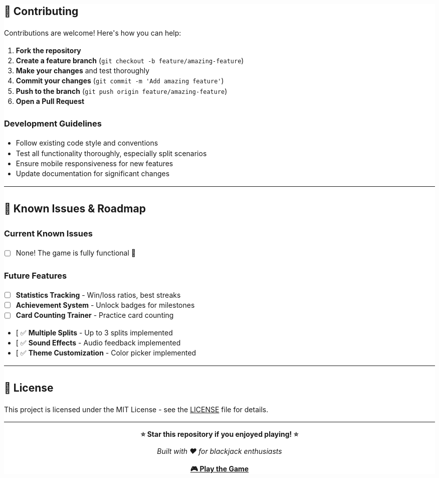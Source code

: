
## 🤝 Contributing

Contributions are welcome! Here's how you can help:

1. **Fork the repository**
2. **Create a feature branch** (`git checkout -b feature/amazing-feature`)
3. **Make your changes** and test thoroughly
4. **Commit your changes** (`git commit -m 'Add amazing feature'`)
5. **Push to the branch** (`git push origin feature/amazing-feature`)
6. **Open a Pull Request**

### Development Guidelines
- Follow existing code style and conventions
- Test all functionality thoroughly, especially split scenarios
- Ensure mobile responsiveness for new features
- Update documentation for significant changes

---

## 🐛 Known Issues & Roadmap

### Current Known Issues
- [ ] None! The game is fully functional 🎉

### Future Features
- [ ] **Statistics Tracking** - Win/loss ratios, best streaks
- [ ] **Achievement System** - Unlock badges for milestones
- [ ] **Card Counting Trainer** - Practice card counting
- [ ✅ **Multiple Splits** - Up to 3 splits implemented
- [ ✅ **Sound Effects** - Audio feedback implemented
- [ ✅ **Theme Customization** - Color picker implemented

---

## 📄 License

This project is licensed under the MIT License - see the [LICENSE](LICENSE) file for details.

---

<div align="center">

**⭐ Star this repository if you enjoyed playing! ⭐**

*Built with ❤️ for blackjack enthusiasts*

**[🎮 Play the Game](https://azibmalik.github.io/blackjack-master/)**

</div>
